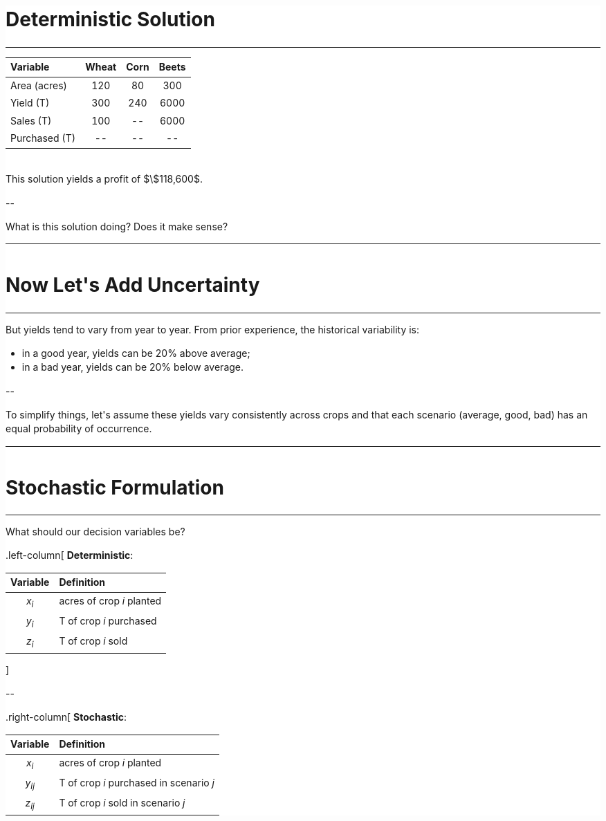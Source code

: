 # Deterministic Solution
<hr>

Variable | Wheat | Corn | Beets
:----- | :-----: | :----: | :-----:
Area (acres) | 120 | 80 | 300
Yield (T) | 300 | 240 | 6000 
Sales (T) | 100 | -- | 6000 
Purchased (T) | -- | -- | --

<br>
This solution yields a profit of $\$118,600$.

--

What is this solution doing? Does it make sense?

---
# Now Let's Add Uncertainty
<hr>

But yields tend to vary from year to year. From prior experience, the historical variability is:
- in a good year, yields can be 20% above average;
- in a bad year, yields can be 20% below average.

--

To simplify things, let's assume these yields vary consistently across crops and that each scenario (average, good, bad) has an equal probability of occurrence.

---
# Stochastic Formulation
<hr>

What should our decision variables be?

.left-column[
**Deterministic**:

Variable | Definition
:----: | :-----
$x_i$ | acres of crop $i$ planted
$y_i$ | T of crop $i$ purchased
$z_i$ | T of crop $i$ sold

]

--

.right-column[
**Stochastic**:

Variable | Definition
:----: | :-----
$x_i$ | acres of crop $i$ planted
$y_{ij}$ | T of crop $i$ purchased in scenario $j$
$z_{ij}$ | T of crop $i$ sold in scenario $j$
